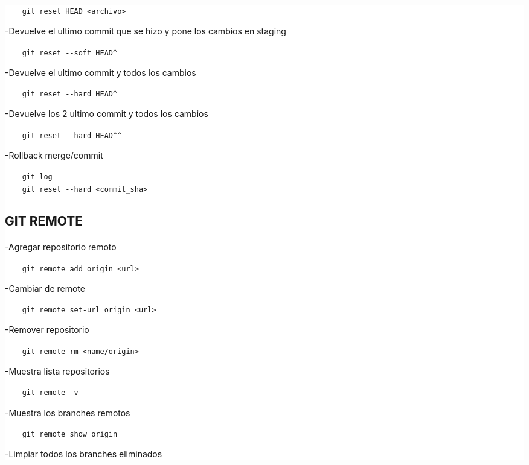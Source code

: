 ```ssh
	git reset HEAD <archivo>
```

-Devuelve el ultimo commit que se hizo y pone los cambios en staging

```ssh
	git reset --soft HEAD^
```

-Devuelve el ultimo commit y todos los cambios

```ssh
	git reset --hard HEAD^
```

-Devuelve los 2 ultimo commit y todos los cambios

```ssh
	git reset --hard HEAD^^
```

-Rollback merge/commit

```ssh
	git log
	git reset --hard <commit_sha>
```

## GIT REMOTE

-Agregar repositorio remoto

```ssh
	git remote add origin <url>
```

-Cambiar de remote

```ssh
	git remote set-url origin <url>
```

-Remover repositorio

```ssh
	git remote rm <name/origin>
```

-Muestra lista repositorios

```ssh
	git remote -v
```

-Muestra los branches remotos

```ssh
	git remote show origin
```

-Limpiar todos los branches eliminados
